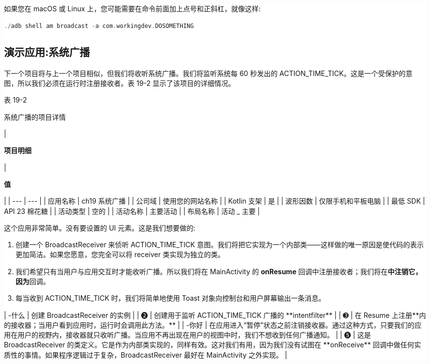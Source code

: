如果您在 macOS 或 Linux 上，您可能需要在命令前面加上点号和正斜杠，就像这样:

```kt
./adb shell am broadcast -a com.workingdev.DOSOMETHING

```

## 演示应用:系统广播

下一个项目将与上一个项目相似，但我们将收听系统广播。我们将监听系统每 60 秒发出的 ACTION_TIME_TICK。这是一个受保护的意图，所以我们必须在运行时注册接收者。表 19-2 显示了该项目的详细情况。

表 19-2

系统广播的项目详情

<colgroup><col class="tcol1 align-left"> <col class="tcol2 align-left"></colgroup> 
| 

**项目明细**

 | 

**值**

 |
| --- | --- |
| 应用名称 | ch19 系统广播 |
| 公司域 | 使用您的网站名称 |
| Kotlin 支架 | 是 |
| 波形因数 | 仅限手机和平板电脑 |
| 最低 SDK | API 23 棉花糖 |
| 活动类型 | 空的 |
| 活动名称 | 主要活动 |
| 布局名称 | 活动 _ 主要 |

这个应用非常简单。没有要设置的 UI 元素。这是我们想要做的:

1.  创建一个 BroadcastReceiver 来侦听 ACTION_TIME_TICK 意图。我们将把它实现为一个内部类——这样做的唯一原因是使代码的表示更加简洁。如果您愿意，您完全可以将 receiver 类实现为独立的类。

2.  我们希望只有当用户与应用交互时才能收听广播。所以我们将在 MainActivity 的 **onResume** 回调中注册接收者；我们将在**中注销它，因为**回调。

3.  每当收到 ACTION_TIME_TICK 时，我们将简单地使用 Toast 对象向控制台和用户屏幕输出一条消息。

<colgroup><col class="tcol1 align-left"> <col class="tcol2 align-left"></colgroup> 
| -什么 | 创建 BroadcastReceiver 的实例 |
| ➋ | 创建用于监听 ACTION_TIME_TICK 广播的 **intentfilter** |
| ➌ | 在 Resume 上注册**内的接收器；当用户看到应用时，运行时会调用此方法。** |
| -你好 | 在应用进入“暂停”状态之前注销接收器。通过这种方式，只要我们的应用在用户的视野内，接收器就只收听广播。当应用不再出现在用户的视图中时，我们不想收到任何广播通知。 |
| ➎ | 这是 BroadcastReceiver 的类定义。它是作为内部类实现的，同样有效。这对我们有用，因为我们没有试图在 **onReceive** 回调中做任何实质性的事情。如果程序逻辑过于复杂，BroadcastReceiver 最好在 MainActivity 之外实现。 |
